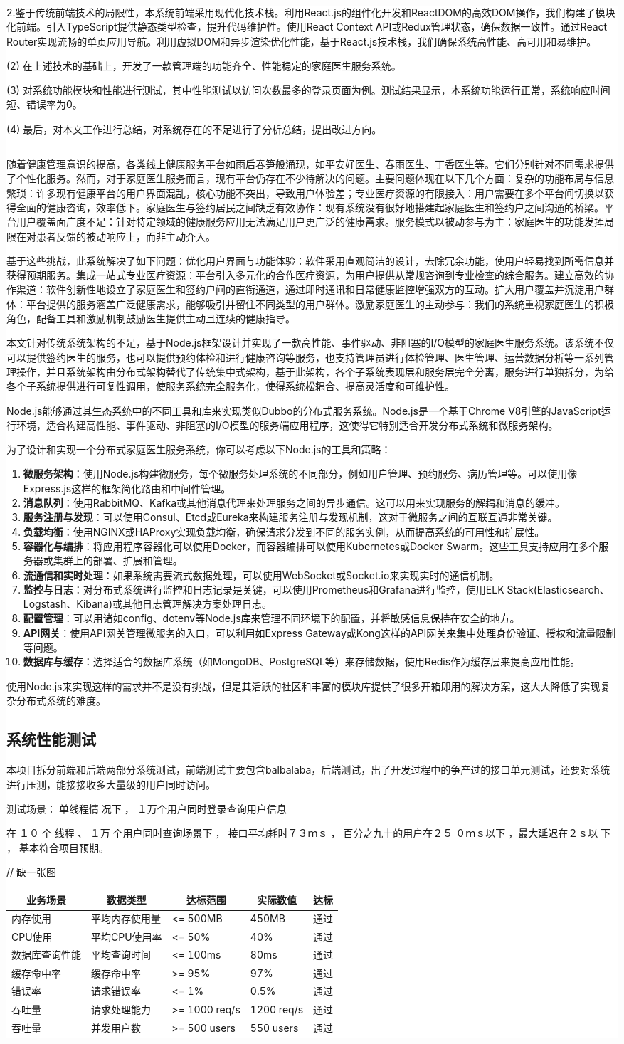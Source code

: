2.鉴于传统前端技术的局限性，本系统前端采用现代化技术栈。利用React.js的组件化开发和ReactDOM的高效DOM操作，我们构建了模块化前端。引入TypeScript提供静态类型检查，提升代码维护性。使用React Context API或Redux管理状态，确保数据一致性。通过React Router实现流畅的单页应用导航。利用虚拟DOM和异步渲染优化性能，基于React.js技术栈，我们确保系统高性能、高可用和易维护。

(2) 在上述技术的基础上，开发了一款管理端的功能齐全、性能稳定的家庭医生服务系统。

(3) 对系统功能模块和性能进行测试，其中性能测试以访问次数最多的登录页面为例。测试结果显示，本系统功能运行正常，系统响应时间短、错误率为0。

(4) 最后，对本文工作进行总结，对系统存在的不足进行了分析总结，提出改进方向。



-----



​		随着健康管理意识的提高，各类线上健康服务平台如雨后春笋般涌现，如平安好医生、春雨医生、丁香医生等。它们分别针对不同需求提供了个性化服务。然而，对于家庭医生服务而言，现有平台仍存在不少待解决的问题。主要问题体现在以下几个方面：复杂的功能布局与信息繁琐：许多现有健康平台的用户界面混乱，核心功能不突出，导致用户体验差；专业医疗资源的有限接入：用户需要在多个平台间切换以获得全面的健康咨询，效率低下。家庭医生与签约居民之间缺乏有效协作：现有系统没有很好地搭建起家庭医生和签约户之间沟通的桥梁。平台用户覆盖面广度不足：针对特定领域的健康服务应用无法满足用户更广泛的健康需求。服务模式以被动参与为主：家庭医生的功能发挥局限在对患者反馈的被动响应上，而非主动介入。

​		基于这些挑战，此系统解决了如下问题：优化用户界面与功能体验：软件采用直观简洁的设计，去除冗余功能，使用户轻易找到所需信息并获得预期服务。集成一站式专业医疗资源：平台引入多元化的合作医疗资源，为用户提供从常规咨询到专业检查的综合服务。建立高效的协作渠道：软件创新性地设立了家庭医生和签约户间的直衔通道，通过即时通讯和日常健康监控增强双方的互动。扩大用户覆盖并沉淀用户群体：平台提供的服务涵盖广泛健康需求，能够吸引并留住不同类型的用户群体。激励家庭医生的主动参与：我们的系统重视家庭医生的积极角色，配备工具和激励机制鼓励医生提供主动且连续的健康指导。

​		本文针对传统系统架构的不足，基于Node.js框架设计并实现了一款高性能、事件驱动、非阻塞的I/O模型的家庭医生服务系统。该系统不仅可以提供签约医生的服务，也可以提供预约体检和进行健康咨询等服务，也支持管理员进行体检管理、医生管理、运营数据分析等一系列管理操作，并且系统架构由分布式架构替代了传统集中式架构，基于此架构，各个子系统表现层和服务层完全分离，服务进行单独拆分，为给各个子系统提供进行可复性调用，使服务系统完全服务化，使得系统松耦合、提高灵活度和可维护性。

Node.js能够通过其生态系统中的不同工具和库来实现类似Dubbo的分布式服务系统。Node.js是一个基于Chrome V8引擎的JavaScript运行环境，适合构建高性能、事件驱动、非阻塞的I/O模型的服务端应用程序，这使得它特别适合开发分布式系统和微服务架构。

为了设计和实现一个分布式家庭医生服务系统，你可以考虑以下Node.js的工具和策略：

1. **微服务架构**：使用Node.js构建微服务，每个微服务处理系统的不同部分，例如用户管理、预约服务、病历管理等。可以使用像Express.js这样的框架简化路由和中间件管理。
2. **消息队列**：使用RabbitMQ、Kafka或其他消息代理来处理服务之间的异步通信。这可以用来实现服务的解耦和消息的缓冲。
3. **服务注册与发现**：可以使用Consul、Etcd或Eureka来构建服务注册与发现机制，这对于微服务之间的互联互通非常关键。
4. **负载均衡**：使用NGINX或HAProxy实现负载均衡，确保请求分发到不同的服务实例，从而提高系统的可用性和扩展性。
5. **容器化与编排**：将应用程序容器化可以使用Docker，而容器编排可以使用Kubernetes或Docker Swarm。这些工具支持应用在多个服务器或集群上的部署、扩展和管理。
6. **流通信和实时处理**：如果系统需要流式数据处理，可以使用WebSocket或Socket.io来实现实时的通信机制。
7. **监控与日志**：对分布式系统进行监控和日志记录是关键，可以使用Prometheus和Grafana进行监控，使用ELK Stack(Elasticsearch、Logstash、Kibana)或其他日志管理解决方案处理日志。
8. **配置管理**：可以用诸如config、dotenv等Node.js库来管理不同环境下的配置，并将敏感信息保持在安全的地方。
9. **API网关**：使用API网关管理微服务的入口，可以利用如Express Gateway或Kong这样的API网关来集中处理身份验证、授权和流量限制等问题。
10. **数据库与缓存**：选择适合的数据库系统（如MongoDB、PostgreSQL等）来存储数据，使用Redis作为缓存层来提高应用性能。

使用Node.js来实现这样的需求并不是没有挑战，但是其活跃的社区和丰富的模块库提供了很多开箱即用的解决方案，这大大降低了实现复杂分布式系统的难度。

## 系统性能测试

本项目拆分前端和后端两部分系统测试，前端测试主要包含balbalaba，后端测试，出了开发过程中的争产过的接口单元测试，还要对系统进行压测，能接接收多大量级的用户同时访问。

测试场景： 单线程情 况下 ， １万个用户同时登录查询用户信息

在 １０ 个 线程 、 １万 个用户同时查询场景下 ， 接口平均耗时７３ｍｓ ， 百分之九十的用户在２５ ０ｍｓ以下 ，最大延迟在２ｓ以 下 ， 基本符合项目预期。

// 缺一张图

| 业务场景       | 数据类型       | 达标范围      | 实际数值   | 达标 |
| -------------- | -------------- | ------------- | ---------- | ---- |
| 内存使用       | 平均内存使用量 | <= 500MB      | 450MB      | 通过 |
| CPU使用        | 平均CPU使用率  | <= 50%        | 40%        | 通过 |
| 数据库查询性能 | 平均查询时间   | <= 100ms      | 80ms       | 通过 |
| 缓存命中率     | 缓存命中率     | >= 95%        | 97%        | 通过 |
| 错误率         | 请求错误率     | <= 1%         | 0.5%       | 通过 |
| 吞吐量         | 请求处理能力   | >= 1000 req/s | 1200 req/s | 通过 |
| 吞吐量         | 并发用户数     | >= 500 users  | 550 users  | 通过 |